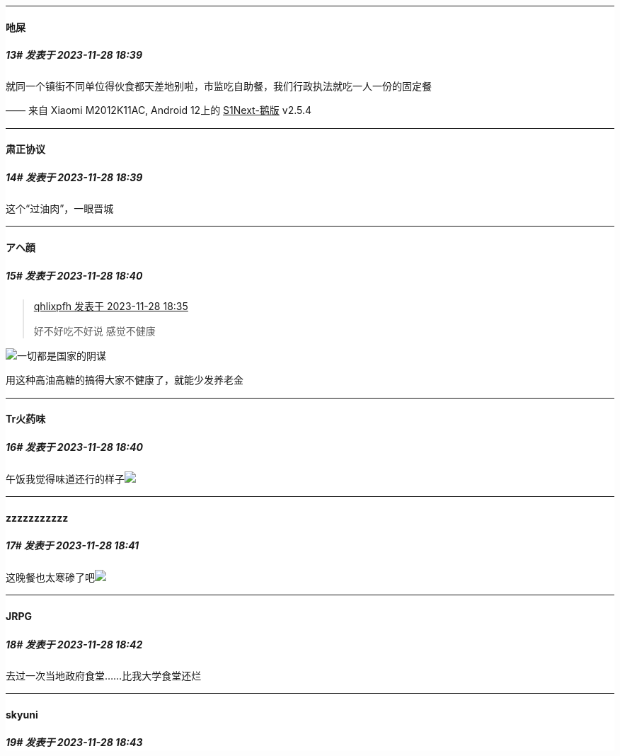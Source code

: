 *****

####  吔屎  
##### 13#       发表于 2023-11-28 18:39

就同一个镇街不同单位得伙食都天差地别啦，市监吃自助餐，我们行政执法就吃一人一份的固定餐

—— 来自 Xiaomi M2012K11AC, Android 12上的 [S1Next-鹅版](https://github.com/ykrank/S1-Next/releases) v2.5.4

*****

####  肃正协议  
##### 14#       发表于 2023-11-28 18:39

这个“过油肉”，一眼晋城

*****

####  アヘ顔  
##### 15#       发表于 2023-11-28 18:40

<blockquote><a href="httphttps://bbs.saraba1st.com/2b/forum.php?mod=redirect&amp;goto=findpost&amp;pid=63163277&amp;ptid=2162243" target="_blank">qhlixpfh 发表于 2023-11-28 18:35</a>

好不好吃不好说 感觉不健康</blockquote>
<img src="https://static.saraba1st.com/image/smiley/face2017/002.png" referrerpolicy="no-referrer">一切都是国家的阴谋

用这种高油高糖的搞得大家不健康了，就能少发养老金

*****

####  Tr火药味  
##### 16#       发表于 2023-11-28 18:40

午饭我觉得味道还行的样子<img src="https://static.saraba1st.com/image/smiley/face2017/009.gif" referrerpolicy="no-referrer">

*****

####  zzzzzzzzzzz  
##### 17#       发表于 2023-11-28 18:41

这晚餐也太寒碜了吧<img src="https://static.saraba1st.com/image/smiley/face2017/095.png" referrerpolicy="no-referrer">

*****

####  JRPG  
##### 18#       发表于 2023-11-28 18:42

去过一次当地政府食堂……比我大学食堂还烂

*****

####  skyuni  
##### 19#       发表于 2023-11-28 18:43
